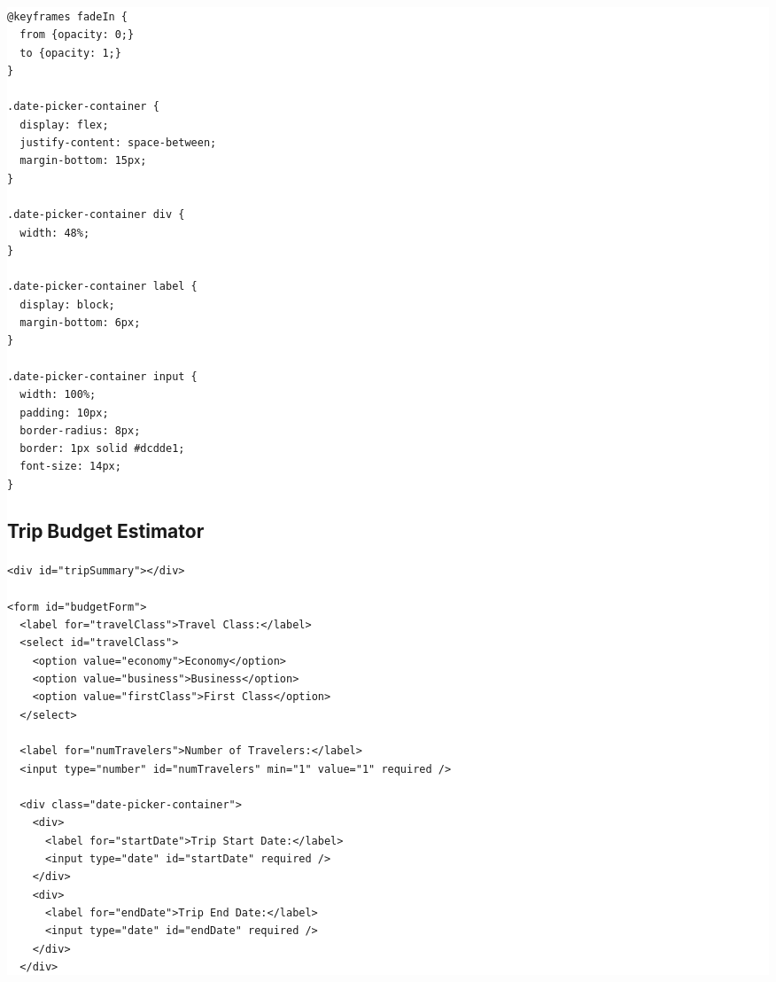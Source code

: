     @keyframes fadeIn {
      from {opacity: 0;}
      to {opacity: 1;}
    }

    .date-picker-container {
      display: flex;
      justify-content: space-between;
      margin-bottom: 15px;
    }

    .date-picker-container div {
      width: 48%;
    }

    .date-picker-container label {
      display: block;
      margin-bottom: 6px;
    }

    .date-picker-container input {
      width: 100%;
      padding: 10px;
      border-radius: 8px;
      border: 1px solid #dcdde1;
      font-size: 14px;
    }
  </style>
</head>
<body>
  <div class="container">
    <div class="header">
      <h2><i data-lucide="wallet"></i> Trip Budget Estimator</h2>
    </div>

    <div id="tripSummary"></div>

    <form id="budgetForm">
      <label for="travelClass">Travel Class:</label>
      <select id="travelClass">
        <option value="economy">Economy</option>
        <option value="business">Business</option>
        <option value="firstClass">First Class</option>
      </select>

      <label for="numTravelers">Number of Travelers:</label>
      <input type="number" id="numTravelers" min="1" value="1" required />

      <div class="date-picker-container">
        <div>
          <label for="startDate">Trip Start Date:</label>
          <input type="date" id="startDate" required />
        </div>
        <div>
          <label for="endDate">Trip End Date:</label>
          <input type="date" id="endDate" required />
        </div>
      </div>
